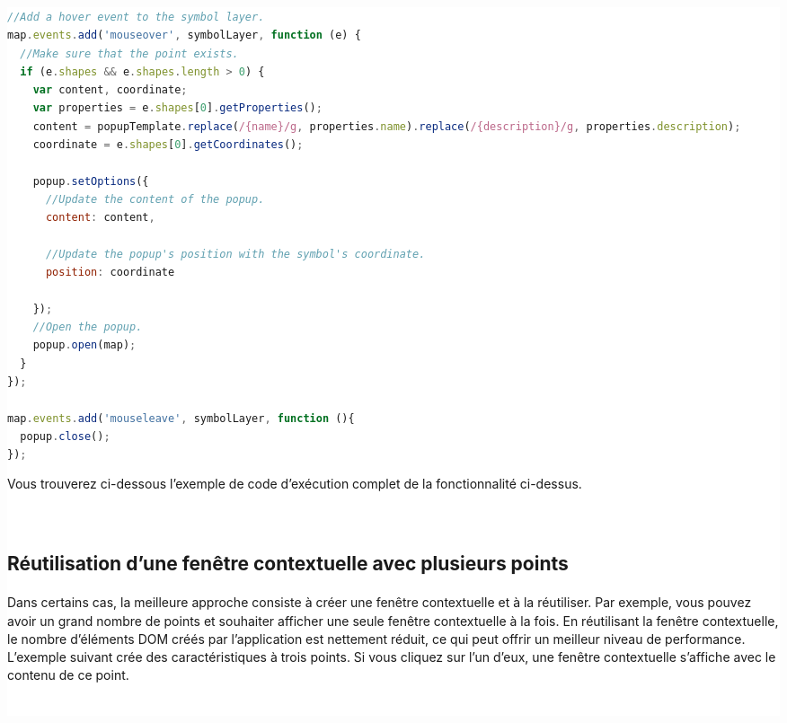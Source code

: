 ```javascript
//Add a hover event to the symbol layer.
map.events.add('mouseover', symbolLayer, function (e) {
  //Make sure that the point exists.
  if (e.shapes && e.shapes.length > 0) {
    var content, coordinate;
    var properties = e.shapes[0].getProperties();
    content = popupTemplate.replace(/{name}/g, properties.name).replace(/{description}/g, properties.description);
    coordinate = e.shapes[0].getCoordinates();

    popup.setOptions({
      //Update the content of the popup.
      content: content,

      //Update the popup's position with the symbol's coordinate.
      position: coordinate

    });
    //Open the popup.
    popup.open(map);
  }
});

map.events.add('mouseleave', symbolLayer, function (){
  popup.close();
});
```

Vous trouverez ci-dessous l’exemple de code d’exécution complet de la fonctionnalité ci-dessus.

<br/>

<iframe height='500' scrolling='no' title='Ajouter une fenêtre contextuelle à l’aide d’Azure Maps' src='//codepen.io/azuremaps/embed/MPRPvz/?height=500&theme-id=0&default-tab=result&embed-version=2&editable=true' frameborder='no' loading="lazy" allowtransparency='true' allowfullscreen='true' style='width: 100%;'>Affichez l’objet Pen <a href='https://codepen.io/azuremaps/pen/MPRPvz/'>Ajouter une fenêtre contextuelle à l’aide d’Azure Maps</a> par Azure Maps (<a href='https://codepen.io/azuremaps'>@azuremaps</a>) sur <a href='https://codepen.io'>CodePen</a>.
</iframe>

## <a name="reusing-a-popup-with-multiple-points"></a>Réutilisation d’une fenêtre contextuelle avec plusieurs points

Dans certains cas, la meilleure approche consiste à créer une fenêtre contextuelle et à la réutiliser. Par exemple, vous pouvez avoir un grand nombre de points et souhaiter afficher une seule fenêtre contextuelle à la fois. En réutilisant la fenêtre contextuelle, le nombre d’éléments DOM créés par l’application est nettement réduit, ce qui peut offrir un meilleur niveau de performance. L’exemple suivant crée des caractéristiques à trois points. Si vous cliquez sur l’un d’eux, une fenêtre contextuelle s’affiche avec le contenu de ce point.

<br/>

<iframe height='500' scrolling='no' title='Réutilisation d’une fenêtre contextuelle avec plusieurs épingles' src='//codepen.io/azuremaps/embed/rQbjvK/?height=500&theme-id=0&default-tab=result&embed-version=2&editable=true' frameborder='no' loading="lazy" allowtransparency='true' allowfullscreen='true' style='width: 100%;'>Consultez l’extrait de code <a href='https://codepen.io/azuremaps/pen/rQbjvK/'>Reusing Popup with Multiple Pin</a> (Réutilisation d’une fenêtre contextuelle avec plusieurs épingles) Azure Maps (<a href='https://codepen.io/azuremaps'>@azuremaps</a>) sur <a href='https://codepen.io'>CodePen</a>.
</iframe>
